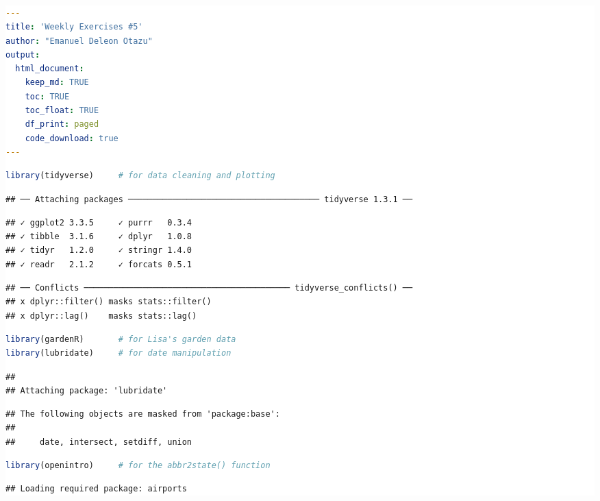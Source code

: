 ```yaml
---
title: 'Weekly Exercises #5'
author: "Emanuel Deleon Otazu"
output: 
  html_document:
    keep_md: TRUE
    toc: TRUE
    toc_float: TRUE
    df_print: paged
    code_download: true
---
```






```r
library(tidyverse)     # for data cleaning and plotting
```

```
## ── Attaching packages ─────────────────────────────────────── tidyverse 1.3.1 ──
```

```
## ✓ ggplot2 3.3.5     ✓ purrr   0.3.4
## ✓ tibble  3.1.6     ✓ dplyr   1.0.8
## ✓ tidyr   1.2.0     ✓ stringr 1.4.0
## ✓ readr   2.1.2     ✓ forcats 0.5.1
```

```
## ── Conflicts ────────────────────────────────────────── tidyverse_conflicts() ──
## x dplyr::filter() masks stats::filter()
## x dplyr::lag()    masks stats::lag()
```

```r
library(gardenR)       # for Lisa's garden data
library(lubridate)     # for date manipulation
```

```
## 
## Attaching package: 'lubridate'
```

```
## The following objects are masked from 'package:base':
## 
##     date, intersect, setdiff, union
```

```r
library(openintro)     # for the abbr2state() function
```

```
## Loading required package: airports
```
